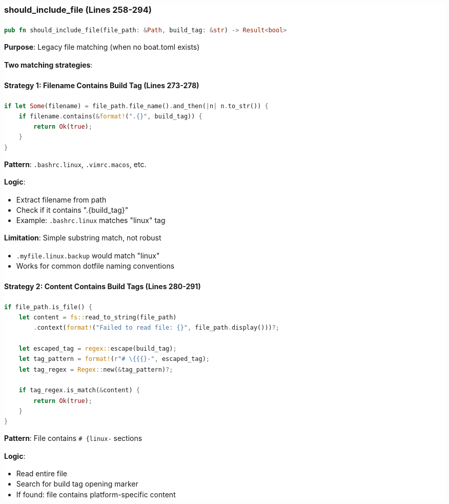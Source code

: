 ### should_include_file (Lines 258-294)

```rust
pub fn should_include_file(file_path: &Path, build_tag: &str) -> Result<bool>
```

**Purpose**: Legacy file matching (when no boat.toml exists)

**Two matching strategies**:

#### Strategy 1: Filename Contains Build Tag (Lines 273-278)

```rust
if let Some(filename) = file_path.file_name().and_then(|n| n.to_str()) {
    if filename.contains(&format!(".{}", build_tag)) {
        return Ok(true);
    }
}
```

**Pattern**: `.bashrc.linux`, `.vimrc.macos`, etc.

**Logic**:
- Extract filename from path
- Check if it contains ".{build_tag}"
- Example: `.bashrc.linux` matches "linux" tag

**Limitation**: Simple substring match, not robust
- `.myfile.linux.backup` would match "linux"
- Works for common dotfile naming conventions

#### Strategy 2: Content Contains Build Tags (Lines 280-291)

```rust
if file_path.is_file() {
    let content = fs::read_to_string(file_path)
        .context(format!("Failed to read file: {}", file_path.display()))?;

    let escaped_tag = regex::escape(build_tag);
    let tag_pattern = format!(r"# \{{{}-", escaped_tag);
    let tag_regex = Regex::new(&tag_pattern)?;

    if tag_regex.is_match(&content) {
        return Ok(true);
    }
}
```

**Pattern**: File contains `# {linux-` sections

**Logic**:
- Read entire file
- Search for build tag opening marker
- If found: file contains platform-specific content
